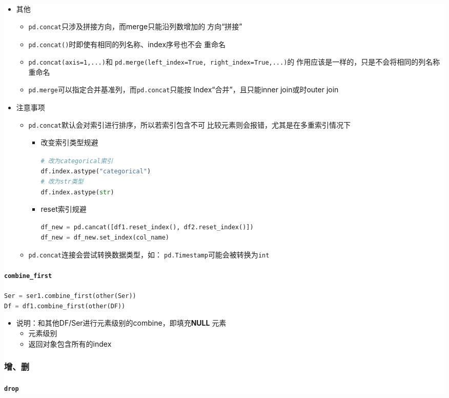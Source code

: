 -	其他
	-	`pd.concat`只涉及拼接方向，而merge只能沿列数增加的
		方向“拼接”

	-	`pd.concat()`时即使有相同的列名称、index序号也不会
		重命名

	-	`pd.concat(axis=1,...)`和
		`pd.merge(left_index=True, right_index=True,...)`的
		作用应该是一样的，只是不会将相同的列名称重命名

	-	`pd.merge`可以指定合并基准列，而`pd.concat`只能按
		Index“合并”，且只能inner join或时outer join

-	注意事项

	-	`pd.concat`默认会对索引进行排序，所以若索引包含不可
		比较元素则会报错，尤其是在多重索引情况下

		-	改变索引类型规避

			```python
			# 改为categorical索引
			df.index.astype("categorical")
			# 改为str类型
			df.index.astype(str)
			```

		-	reset索引规避

			```python
			df_new = pd.cancat([df1.reset_index(), df2.reset_index()])
			df_new = df_new.set_index(col_name)
			```

	-	`pd.concat`连接会尝试转换数据类型，如：
		`pd.Timestamp`可能会被转换为`int`


####	`combine_first`

```python
Ser = ser1.combine_first(other(Ser))
Df = df1.combine_first(other(DF))
```

-	说明：和其他DF/Ser进行元素级别的combine，即填充**NULL**
	元素
	-	元素级别
	-	返回对象包含所有的index


###	增、删

####	`drop`
